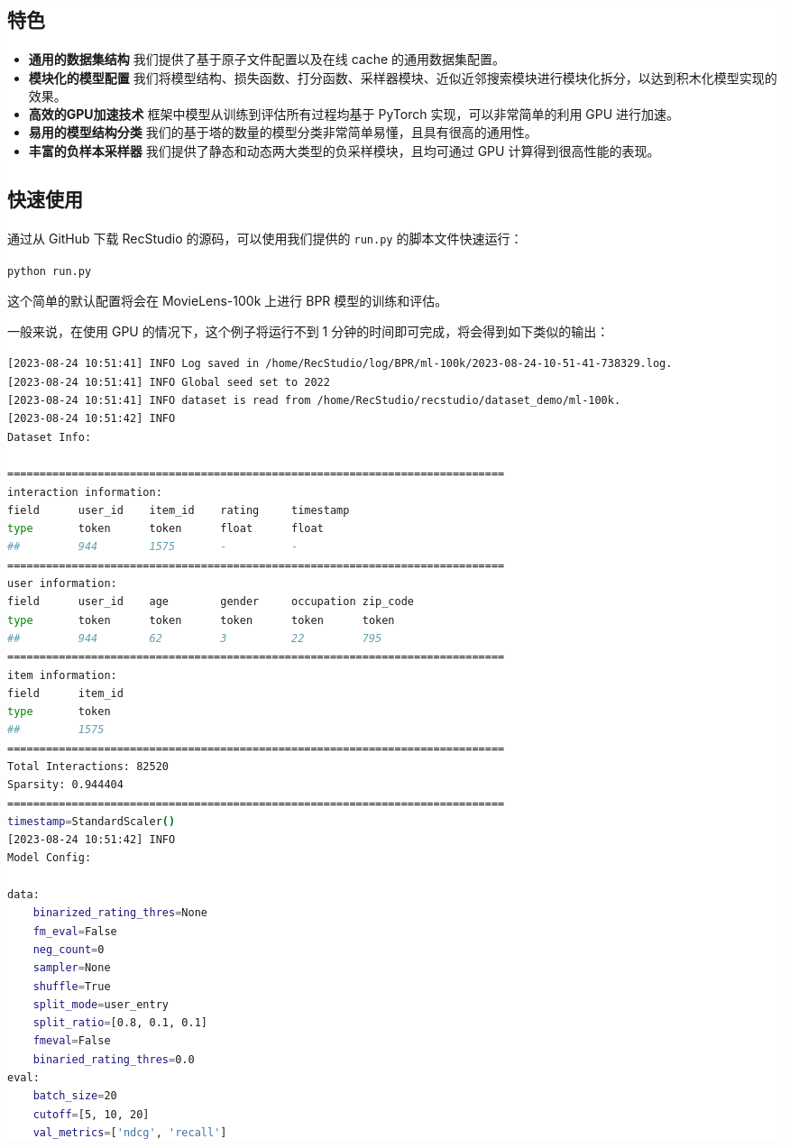 
## 特色

- **通用的数据集结构** 我们提供了基于原子文件配置以及在线 cache 的通用数据集配置。
- **模块化的模型配置** 我们将模型结构、损失函数、打分函数、采样器模块、近似近邻搜索模块进行模块化拆分，以达到积木化模型实现的效果。
- **高效的GPU加速技术** 框架中模型从训练到评估所有过程均基于 PyTorch 实现，可以非常简单的利用 GPU 进行加速。
- **易用的模型结构分类** 我们的基于塔的数量的模型分类非常简单易懂，且具有很高的通用性。
- **丰富的负样本采样器** 我们提供了静态和动态两大类型的负采样模块，且均可通过 GPU 计算得到很高性能的表现。


## 快速使用
通过从 GitHub 下载 RecStudio 的源码，可以使用我们提供的 `run.py` 的脚本文件快速运行：

```bash
python run.py
```

这个简单的默认配置将会在 MovieLens-100k 上进行 BPR 模型的训练和评估。

一般来说，在使用 GPU 的情况下，这个例子将运行不到 1 分钟的时间即可完成，将会得到如下类似的输出：

```bash
[2023-08-24 10:51:41] INFO Log saved in /home/RecStudio/log/BPR/ml-100k/2023-08-24-10-51-41-738329.log.
[2023-08-24 10:51:41] INFO Global seed set to 2022
[2023-08-24 10:51:41] INFO dataset is read from /home/RecStudio/recstudio/dataset_demo/ml-100k.
[2023-08-24 10:51:42] INFO 
Dataset Info: 

=============================================================================
interaction information: 
field      user_id    item_id    rating     timestamp  
type       token      token      float      float      
##         944        1575       -          -          
=============================================================================
user information: 
field      user_id    age        gender     occupation zip_code   
type       token      token      token      token      token      
##         944        62         3          22         795        
=============================================================================
item information: 
field      item_id    
type       token      
##         1575       
=============================================================================
Total Interactions: 82520
Sparsity: 0.944404
=============================================================================
timestamp=StandardScaler()
[2023-08-24 10:51:42] INFO 
Model Config: 

data:
	binarized_rating_thres=None
	fm_eval=False
	neg_count=0
	sampler=None
	shuffle=True
	split_mode=user_entry
	split_ratio=[0.8, 0.1, 0.1]
	fmeval=False
	binaried_rating_thres=0.0
eval:
	batch_size=20
	cutoff=[5, 10, 20]
	val_metrics=['ndcg', 'recall']
```